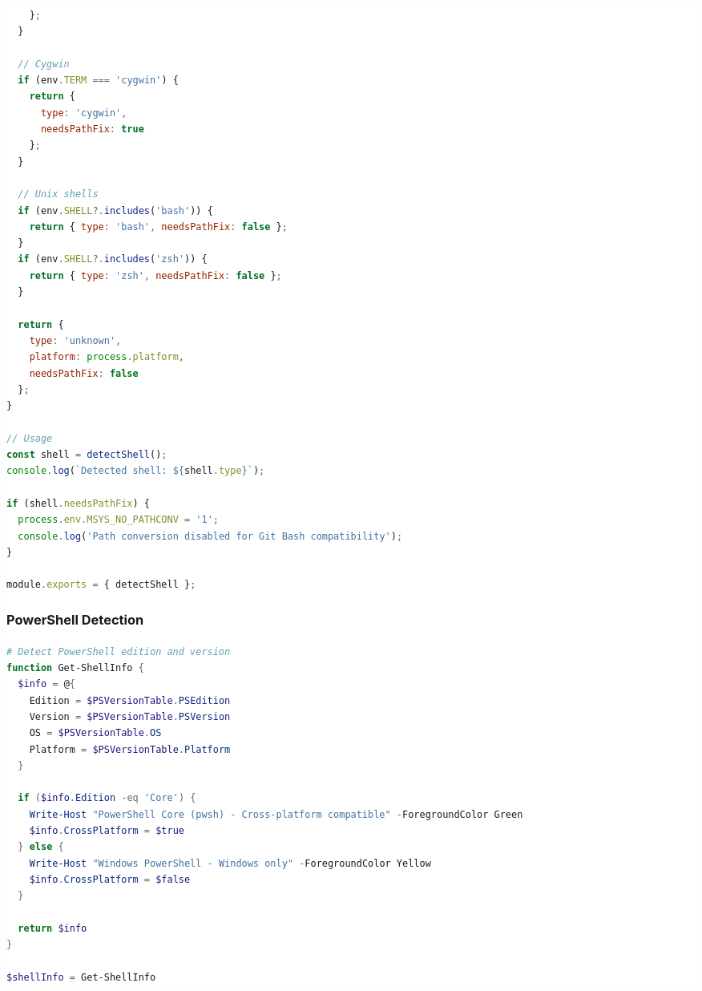 ```javascript
    };
  }

  // Cygwin
  if (env.TERM === 'cygwin') {
    return {
      type: 'cygwin',
      needsPathFix: true
    };
  }

  // Unix shells
  if (env.SHELL?.includes('bash')) {
    return { type: 'bash', needsPathFix: false };
  }
  if (env.SHELL?.includes('zsh')) {
    return { type: 'zsh', needsPathFix: false };
  }

  return {
    type: 'unknown',
    platform: process.platform,
    needsPathFix: false
  };
}

// Usage
const shell = detectShell();
console.log(`Detected shell: ${shell.type}`);

if (shell.needsPathFix) {
  process.env.MSYS_NO_PATHCONV = '1';
  console.log('Path conversion disabled for Git Bash compatibility');
}

module.exports = { detectShell };
```

### PowerShell Detection

```powershell
# Detect PowerShell edition and version
function Get-ShellInfo {
  $info = @{
    Edition = $PSVersionTable.PSEdition
    Version = $PSVersionTable.PSVersion
    OS = $PSVersionTable.OS
    Platform = $PSVersionTable.Platform
  }

  if ($info.Edition -eq 'Core') {
    Write-Host "PowerShell Core (pwsh) - Cross-platform compatible" -ForegroundColor Green
    $info.CrossPlatform = $true
  } else {
    Write-Host "Windows PowerShell - Windows only" -ForegroundColor Yellow
    $info.CrossPlatform = $false
  }

  return $info
}

$shellInfo = Get-ShellInfo
```
